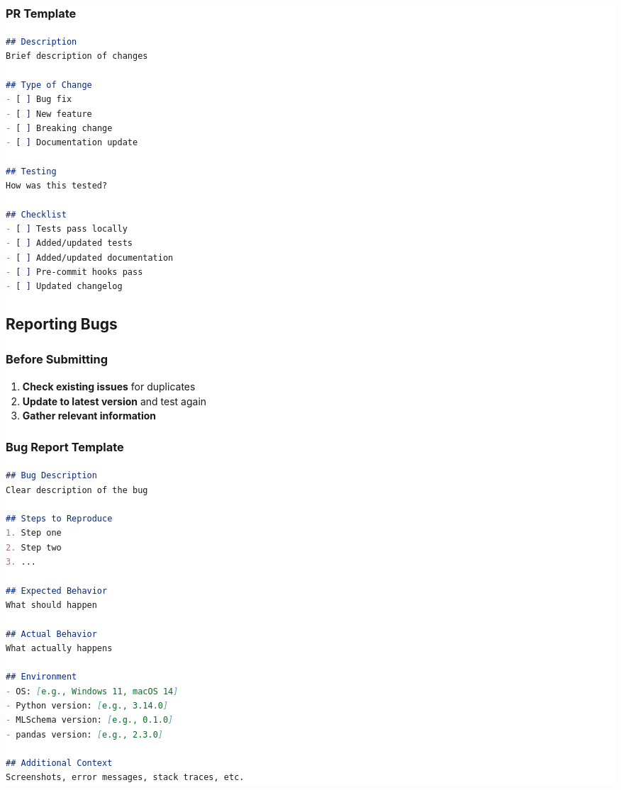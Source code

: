 ### PR Template

```markdown
## Description
Brief description of changes

## Type of Change
- [ ] Bug fix
- [ ] New feature
- [ ] Breaking change
- [ ] Documentation update

## Testing
How was this tested?

## Checklist
- [ ] Tests pass locally
- [ ] Added/updated tests
- [ ] Added/updated documentation
- [ ] Pre-commit hooks pass
- [ ] Updated changelog
```

## Reporting Bugs

### Before Submitting

1. **Check existing issues** for duplicates
2. **Update to latest version** and test again
3. **Gather relevant information**

### Bug Report Template

```markdown
## Bug Description
Clear description of the bug

## Steps to Reproduce
1. Step one
2. Step two
3. ...

## Expected Behavior
What should happen

## Actual Behavior
What actually happens

## Environment
- OS: [e.g., Windows 11, macOS 14]
- Python version: [e.g., 3.14.0]
- MLSchema version: [e.g., 0.1.0]
- pandas version: [e.g., 2.3.0]

## Additional Context
Screenshots, error messages, stack traces, etc.
```
